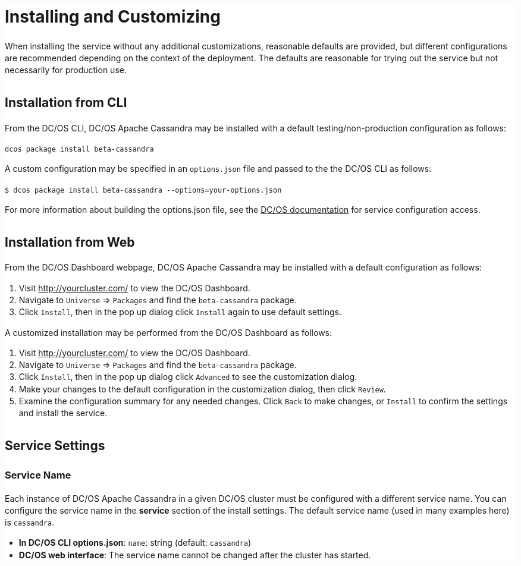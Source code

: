
<a name="installing-and-customizing"></a>
# Installing and Customizing

When installing the service without any additional customizations, reasonable defaults are provided, but different configurations are recommended depending on the context of the deployment. The defaults are reasonable for trying out the service but not necessarily for production use.

## Installation from CLI

From the DC/OS CLI, DC/OS Apache Cassandra may be installed with a default testing/non-production configuration as follows:
```
dcos package install beta-cassandra
```

A custom configuration may be specified in an `options.json` file and passed to the the DC/OS CLI as follows:
```
$ dcos package install beta-cassandra --options=your-options.json
```

For more information about building the options.json file, see the [DC/OS documentation](https://docs.mesosphere.com/latest/usage/managing-services/config-universe-service/) for service configuration access.

## Installation from Web

From the DC/OS Dashboard webpage, DC/OS Apache Cassandra may be installed with a default configuration as follows:
1. Visit http://yourcluster.com/ to view the DC/OS Dashboard.
1. Navigate to `Universe` => `Packages` and find the `beta-cassandra` package.
1. Click `Install`, then in the pop up dialog click `Install` again to use default settings.

A customized installation may be performed from the DC/OS Dashboard as follows:
1. Visit http://yourcluster.com/ to view the DC/OS Dashboard.
1. Navigate to `Universe` => `Packages` and find the `beta-cassandra` package.
1. Click `Install`, then in the pop up dialog click `Advanced` to see the customization dialog.
1. Make your changes to the default configuration in the customization dialog, then click `Review`.
1. Examine the configuration summary for any needed changes. Click `Back` to make changes, or `Install` to confirm the settings and install the service.

## Service Settings

### Service Name

Each instance of DC/OS Apache Cassandra in a given DC/OS cluster must be configured with a different service name. You can configure the service name in the **service** section of the install settings. The default service name (used in many examples here) is `cassandra`.

*   **In DC/OS CLI options.json**: `name`: string (default: `cassandra`)
*   **DC/OS web interface**: The service name cannot be changed after the cluster has started.
